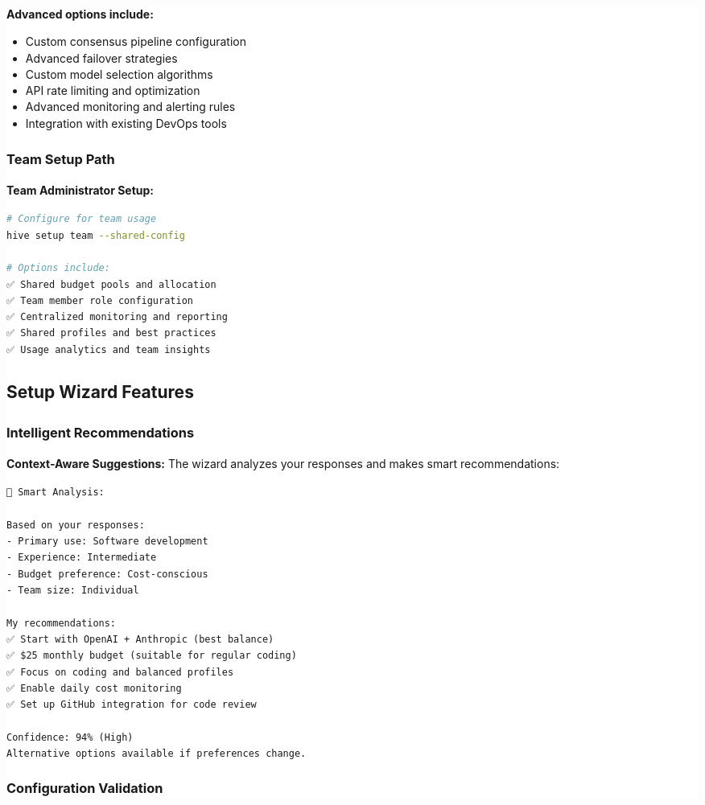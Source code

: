 **Advanced options include:**
- Custom consensus pipeline configuration
- Advanced failover strategies
- Custom model selection algorithms
- API rate limiting and optimization
- Advanced monitoring and alerting rules
- Integration with existing DevOps tools

### Team Setup Path

**Team Administrator Setup:**
```bash
# Configure for team usage
hive setup team --shared-config

# Options include:
✅ Shared budget pools and allocation
✅ Team member role configuration
✅ Centralized monitoring and reporting
✅ Shared profiles and best practices
✅ Usage analytics and team insights
```

## Setup Wizard Features

### Intelligent Recommendations

**Context-Aware Suggestions:**
The wizard analyzes your responses and makes smart recommendations:

```
🤖 Smart Analysis:

Based on your responses:
- Primary use: Software development
- Experience: Intermediate 
- Budget preference: Cost-conscious
- Team size: Individual

My recommendations:
✅ Start with OpenAI + Anthropic (best balance)
✅ $25 monthly budget (suitable for regular coding)
✅ Focus on coding and balanced profiles
✅ Enable daily cost monitoring
✅ Set up GitHub integration for code review

Confidence: 94% (High)
Alternative options available if preferences change.
```

### Configuration Validation
